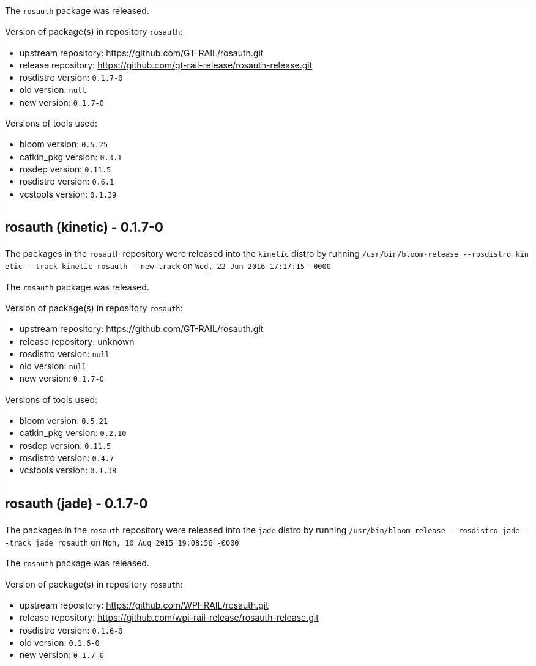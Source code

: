 The `rosauth` package was released.

Version of package(s) in repository `rosauth`:

- upstream repository: https://github.com/GT-RAIL/rosauth.git
- release repository: https://github.com/gt-rail-release/rosauth-release.git
- rosdistro version: `0.1.7-0`
- old version: `null`
- new version: `0.1.7-0`

Versions of tools used:

- bloom version: `0.5.25`
- catkin_pkg version: `0.3.1`
- rosdep version: `0.11.5`
- rosdistro version: `0.6.1`
- vcstools version: `0.1.39`


## rosauth (kinetic) - 0.1.7-0

The packages in the `rosauth` repository were released into the `kinetic` distro by running `/usr/bin/bloom-release --rosdistro kinetic --track kinetic rosauth --new-track` on `Wed, 22 Jun 2016 17:17:15 -0000`

The `rosauth` package was released.

Version of package(s) in repository `rosauth`:

- upstream repository: https://github.com/GT-RAIL/rosauth.git
- release repository: unknown
- rosdistro version: `null`
- old version: `null`
- new version: `0.1.7-0`

Versions of tools used:

- bloom version: `0.5.21`
- catkin_pkg version: `0.2.10`
- rosdep version: `0.11.5`
- rosdistro version: `0.4.7`
- vcstools version: `0.1.38`


## rosauth (jade) - 0.1.7-0

The packages in the `rosauth` repository were released into the `jade` distro by running `/usr/bin/bloom-release --rosdistro jade --track jade rosauth` on `Mon, 10 Aug 2015 19:08:56 -0000`

The `rosauth` package was released.

Version of package(s) in repository `rosauth`:
- upstream repository: https://github.com/WPI-RAIL/rosauth.git
- release repository: https://github.com/wpi-rail-release/rosauth-release.git
- rosdistro version: `0.1.6-0`
- old version: `0.1.6-0`
- new version: `0.1.7-0`
